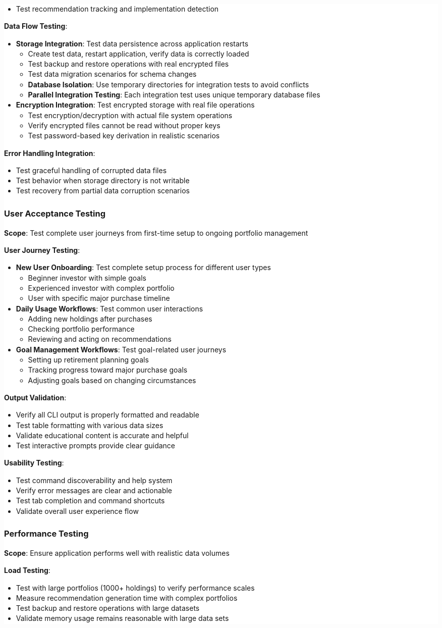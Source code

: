   - Test recommendation tracking and implementation detection

**Data Flow Testing**:
- **Storage Integration**: Test data persistence across application restarts
  - Create test data, restart application, verify data is correctly loaded
  - Test backup and restore operations with real encrypted files
  - Test data migration scenarios for schema changes
  - **Database Isolation**: Use temporary directories for integration tests to avoid conflicts
  - **Parallel Integration Testing**: Each integration test uses unique temporary database files
- **Encryption Integration**: Test encrypted storage with real file operations
  - Test encryption/decryption with actual file system operations
  - Verify encrypted files cannot be read without proper keys
  - Test password-based key derivation in realistic scenarios

**Error Handling Integration**:
- Test graceful handling of corrupted data files
- Test behavior when storage directory is not writable
- Test recovery from partial data corruption scenarios

### User Acceptance Testing
**Scope**: Test complete user journeys from first-time setup to ongoing portfolio management

**User Journey Testing**:
- **New User Onboarding**: Test complete setup process for different user types
  - Beginner investor with simple goals
  - Experienced investor with complex portfolio
  - User with specific major purchase timeline
- **Daily Usage Workflows**: Test common user interactions
  - Adding new holdings after purchases
  - Checking portfolio performance
  - Reviewing and acting on recommendations
- **Goal Management Workflows**: Test goal-related user journeys
  - Setting up retirement planning goals
  - Tracking progress toward major purchase goals
  - Adjusting goals based on changing circumstances

**Output Validation**:
- Verify all CLI output is properly formatted and readable
- Test table formatting with various data sizes
- Validate educational content is accurate and helpful
- Test interactive prompts provide clear guidance

**Usability Testing**:
- Test command discoverability and help system
- Verify error messages are clear and actionable
- Test tab completion and command shortcuts
- Validate overall user experience flow

### Performance Testing
**Scope**: Ensure application performs well with realistic data volumes

**Load Testing**:
- Test with large portfolios (1000+ holdings) to verify performance scales
- Measure recommendation generation time with complex portfolios
- Test backup and restore operations with large datasets
- Validate memory usage remains reasonable with large data sets
